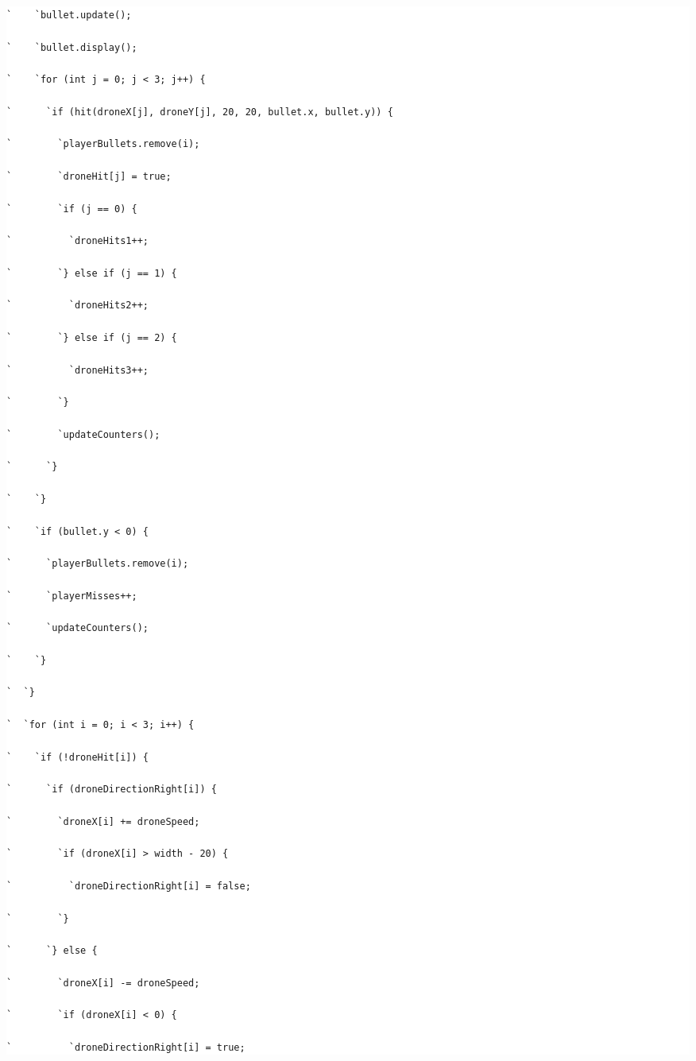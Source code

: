     `    `bullet.update();

    `    `bullet.display();

    `    `for (int j = 0; j < 3; j++) {

    `      `if (hit(droneX[j], droneY[j], 20, 20, bullet.x, bullet.y)) {

    `        `playerBullets.remove(i);

    `        `droneHit[j] = true;

    `        `if (j == 0) {

    `          `droneHits1++;

    `        `} else if (j == 1) {

    `          `droneHits2++;

    `        `} else if (j == 2) {

    `          `droneHits3++;

    `        `}

    `        `updateCounters();

    `      `}

    `    `}

    `    `if (bullet.y < 0) {

    `      `playerBullets.remove(i);

    `      `playerMisses++;

    `      `updateCounters();

    `    `}

    `  `}

    `  `for (int i = 0; i < 3; i++) {

    `    `if (!droneHit[i]) {

    `      `if (droneDirectionRight[i]) {

    `        `droneX[i] += droneSpeed;

    `        `if (droneX[i] > width - 20) {

    `          `droneDirectionRight[i] = false;

    `        `}

    `      `} else {

    `        `droneX[i] -= droneSpeed;

    `        `if (droneX[i] < 0) {

    `          `droneDirectionRight[i] = true;
